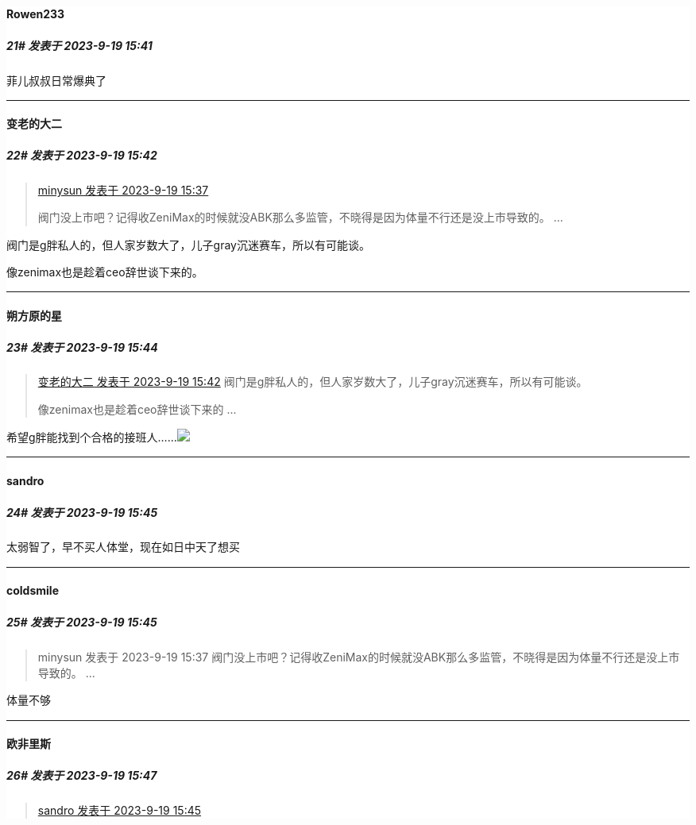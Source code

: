 ####  Rowen233  
##### 21#       发表于 2023-9-19 15:41

菲儿叔叔日常爆典了

*****

####  变老的大二  
##### 22#       发表于 2023-9-19 15:42

<blockquote><a href="httphttps://bbs.saraba1st.com/2b/forum.php?mod=redirect&amp;goto=findpost&amp;pid=62458659&amp;ptid=2153399" target="_blank">minysun 发表于 2023-9-19 15:37</a>

阀门没上市吧？记得收ZeniMax的时候就没ABK那么多监管，不晓得是因为体量不行还是没上市导致的。 ...</blockquote>
阀门是g胖私人的，但人家岁数大了，儿子gray沉迷赛车，所以有可能谈。

像zenimax也是趁着ceo辞世谈下来的。

*****

####  朔方原的星  
##### 23#       发表于 2023-9-19 15:44

<blockquote><a href="httphttps://bbs.saraba1st.com/2b/forum.php?mod=redirect&amp;goto=findpost&amp;pid=62458718&amp;ptid=2153399" target="_blank">变老的大二 发表于 2023-9-19 15:42</a>
阀门是g胖私人的，但人家岁数大了，儿子gray沉迷赛车，所以有可能谈。

像zenimax也是趁着ceo辞世谈下来的 ...</blockquote>
希望g胖能找到个合格的接班人……<img src="https://static.saraba1st.com/image/smiley/face2017/068.png" referrerpolicy="no-referrer">

*****

####  sandro  
##### 24#       发表于 2023-9-19 15:45

太弱智了，早不买人体堂，现在如日中天了想买

*****

####  coldsmile  
##### 25#       发表于 2023-9-19 15:45

<blockquote>minysun 发表于 2023-9-19 15:37
阀门没上市吧？记得收ZeniMax的时候就没ABK那么多监管，不晓得是因为体量不行还是没上市导致的。 ...</blockquote>
体量不够

*****

####  欧非里斯  
##### 26#       发表于 2023-9-19 15:47

<blockquote><a href="httphttps://bbs.saraba1st.com/2b/forum.php?mod=redirect&amp;goto=findpost&amp;pid=62458745&amp;ptid=2153399" target="_blank">sandro 发表于 2023-9-19 15:45</a>
